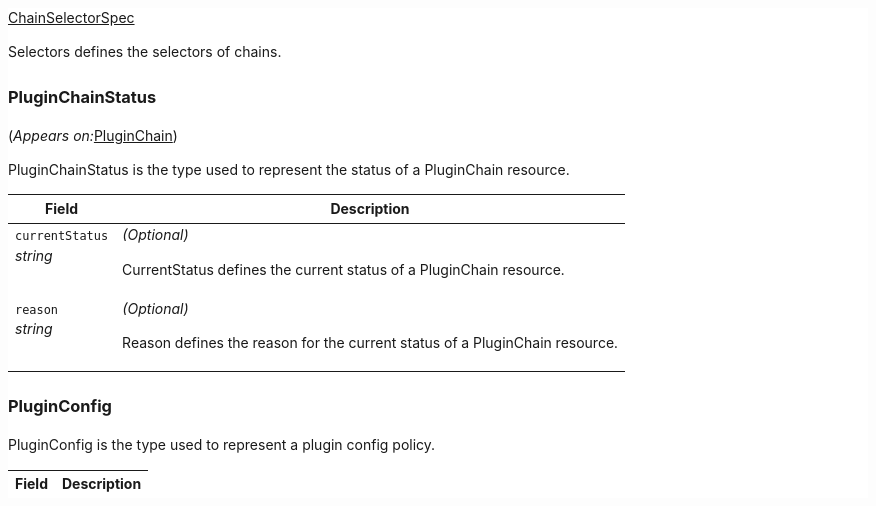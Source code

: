 <a href="#plugin.flomesh.io/v1alpha1.ChainSelectorSpec">
ChainSelectorSpec
</a>
</em>
</td>
<td>
<p>Selectors defines the selectors of chains.</p>
</td>
</tr>
</tbody>
</table>
<h3 id="plugin.flomesh.io/v1alpha1.PluginChainStatus">PluginChainStatus
</h3>
<p>
(<em>Appears on:</em><a href="#plugin.flomesh.io/v1alpha1.PluginChain">PluginChain</a>)
</p>
<div>
<p>PluginChainStatus is the type used to represent the status of a PluginChain resource.</p>
</div>
<table>
<thead>
<tr>
<th>Field</th>
<th>Description</th>
</tr>
</thead>
<tbody>
<tr>
<td>
<code>currentStatus</code><br/>
<em>
string
</em>
</td>
<td>
<em>(Optional)</em>
<p>CurrentStatus defines the current status of a PluginChain resource.</p>
</td>
</tr>
<tr>
<td>
<code>reason</code><br/>
<em>
string
</em>
</td>
<td>
<em>(Optional)</em>
<p>Reason defines the reason for the current status of a PluginChain resource.</p>
</td>
</tr>
</tbody>
</table>
<h3 id="plugin.flomesh.io/v1alpha1.PluginConfig">PluginConfig
</h3>
<div>
<p>PluginConfig is the type used to represent a plugin config policy.</p>
</div>
<table>
<thead>
<tr>
<th>Field</th>
<th>Description</th>
</tr>